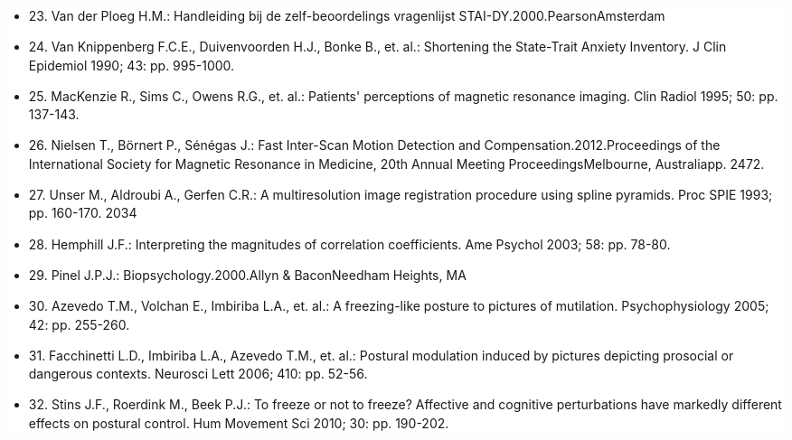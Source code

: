 
- 23\. Van der Ploeg H.M.: Handleiding bij de zelf-beoordelings vragenlijst STAI-DY.2000.PearsonAmsterdam


- 24\. Van Knippenberg F.C.E., Duivenvoorden H.J., Bonke B., et. al.: Shortening the State-Trait Anxiety Inventory. J Clin Epidemiol 1990; 43: pp. 995-1000.


- 25\. MacKenzie R., Sims C., Owens R.G., et. al.: Patients' perceptions of magnetic resonance imaging. Clin Radiol 1995; 50: pp. 137-143.


- 26\. Nielsen T., Börnert P., Sénégas J.: Fast Inter-Scan Motion Detection and Compensation.2012.Proceedings of the International Society for Magnetic Resonance in Medicine, 20th Annual Meeting ProceedingsMelbourne, Australiapp. 2472.


- 27\. Unser M., Aldroubi A., Gerfen C.R.: A multiresolution image registration procedure using spline pyramids. Proc SPIE 1993; pp. 160-170. 2034


- 28\. Hemphill J.F.: Interpreting the magnitudes of correlation coefficients. Ame Psychol 2003; 58: pp. 78-80.


- 29\. Pinel J.P.J.: Biopsychology.2000.Allyn & BaconNeedham Heights, MA


- 30\. Azevedo T.M., Volchan E., Imbiriba L.A., et. al.: A freezing-like posture to pictures of mutilation. Psychophysiology 2005; 42: pp. 255-260.


- 31\. Facchinetti L.D., Imbiriba L.A., Azevedo T.M., et. al.: Postural modulation induced by pictures depicting prosocial or dangerous contexts. Neurosci Lett 2006; 410: pp. 52-56.


- 32\. Stins J.F., Roerdink M., Beek P.J.: To freeze or not to freeze? Affective and cognitive perturbations have markedly different effects on postural control. Hum Movement Sci 2010; 30: pp. 190-202.